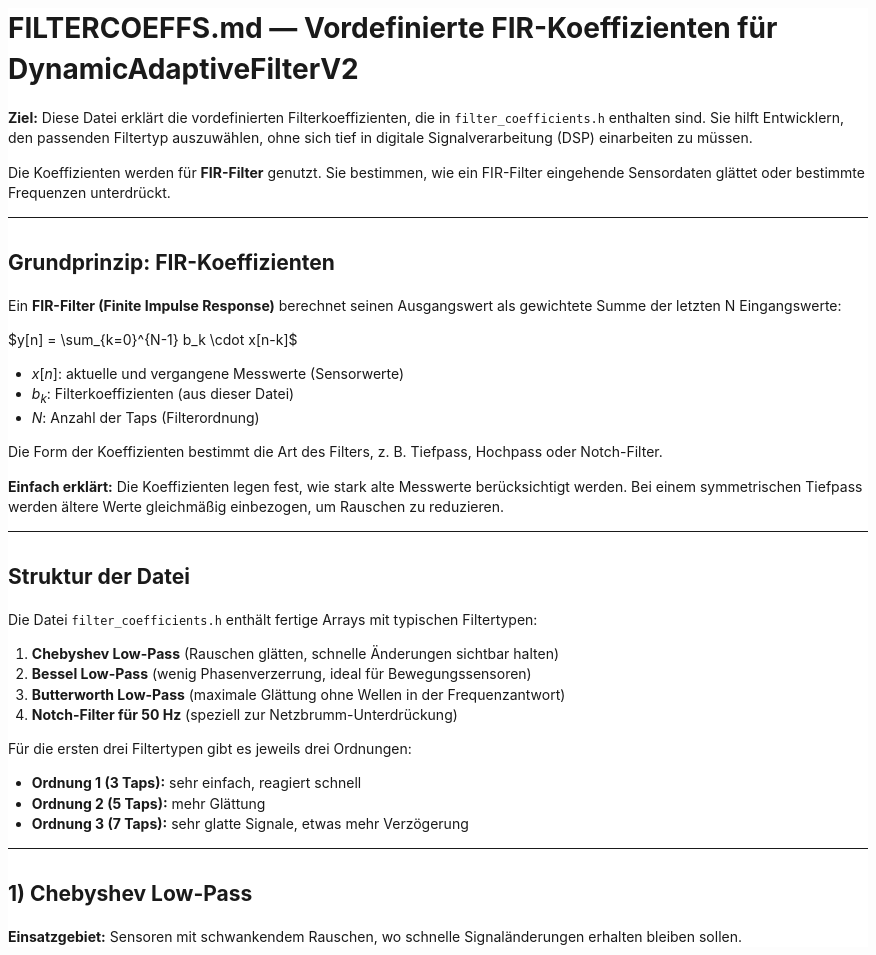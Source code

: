 # FILTERCOEFFS.md — Vordefinierte FIR-Koeffizienten für DynamicAdaptiveFilterV2

**Ziel:** Diese Datei erklärt die vordefinierten Filterkoeffizienten, die in `filter_coefficients.h` enthalten sind. Sie hilft Entwicklern, den passenden Filtertyp auszuwählen, ohne sich tief in digitale Signalverarbeitung (DSP) einarbeiten zu müssen.

Die Koeffizienten werden für **FIR-Filter** genutzt. Sie bestimmen, wie ein FIR-Filter eingehende Sensordaten glättet oder bestimmte Frequenzen unterdrückt.

---

## Grundprinzip: FIR-Koeffizienten

Ein **FIR-Filter (Finite Impulse Response)** berechnet seinen Ausgangswert als gewichtete Summe der letzten N Eingangswerte:

$y[n] = \sum_{k=0}^{N-1} b_k \cdot x[n-k]$

* $x[n]$: aktuelle und vergangene Messwerte (Sensorwerte)
* $b_k$: Filterkoeffizienten (aus dieser Datei)
* $N$: Anzahl der Taps (Filterordnung)

Die Form der Koeffizienten bestimmt die Art des Filters, z. B. Tiefpass, Hochpass oder Notch-Filter.

**Einfach erklärt:** Die Koeffizienten legen fest, wie stark alte Messwerte berücksichtigt werden. Bei einem symmetrischen Tiefpass werden ältere Werte gleichmäßig einbezogen, um Rauschen zu reduzieren.

---

## Struktur der Datei

Die Datei `filter_coefficients.h` enthält fertige Arrays mit typischen Filtertypen:

1. **Chebyshev Low-Pass** (Rauschen glätten, schnelle Änderungen sichtbar halten)
2. **Bessel Low-Pass** (wenig Phasenverzerrung, ideal für Bewegungssensoren)
3. **Butterworth Low-Pass** (maximale Glättung ohne Wellen in der Frequenzantwort)
4. **Notch-Filter für 50 Hz** (speziell zur Netzbrumm-Unterdrückung)

Für die ersten drei Filtertypen gibt es jeweils drei Ordnungen:

* **Ordnung 1 (3 Taps):** sehr einfach, reagiert schnell
* **Ordnung 2 (5 Taps):** mehr Glättung
* **Ordnung 3 (7 Taps):** sehr glatte Signale, etwas mehr Verzögerung

---

## 1) Chebyshev Low-Pass

**Einsatzgebiet:** Sensoren mit schwankendem Rauschen, wo schnelle Signaländerungen erhalten bleiben sollen.
